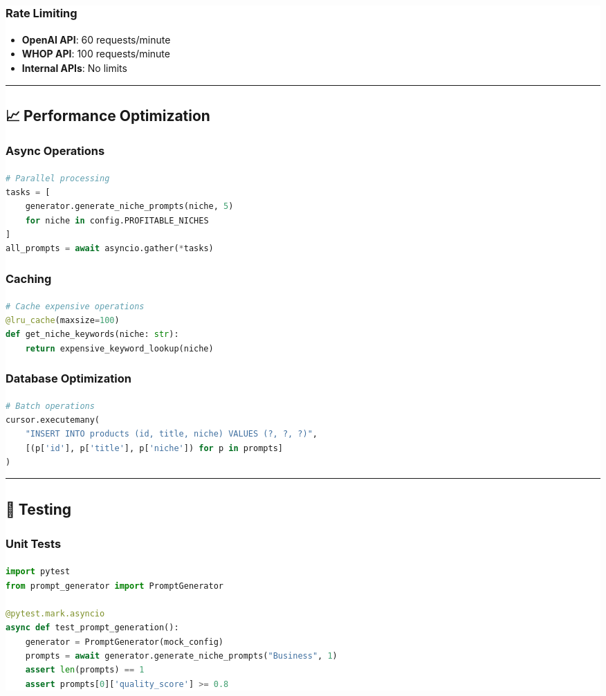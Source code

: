 ### Rate Limiting
- **OpenAI API**: 60 requests/minute
- **WHOP API**: 100 requests/minute
- **Internal APIs**: No limits

---

## 📈 Performance Optimization

### Async Operations
```python
# Parallel processing
tasks = [
    generator.generate_niche_prompts(niche, 5)
    for niche in config.PROFITABLE_NICHES
]
all_prompts = await asyncio.gather(*tasks)
```

### Caching
```python
# Cache expensive operations
@lru_cache(maxsize=100)
def get_niche_keywords(niche: str):
    return expensive_keyword_lookup(niche)
```

### Database Optimization
```python
# Batch operations
cursor.executemany(
    "INSERT INTO products (id, title, niche) VALUES (?, ?, ?)",
    [(p['id'], p['title'], p['niche']) for p in prompts]
)
```

---

## 🧪 Testing

### Unit Tests
```python
import pytest
from prompt_generator import PromptGenerator

@pytest.mark.asyncio
async def test_prompt_generation():
    generator = PromptGenerator(mock_config)
    prompts = await generator.generate_niche_prompts("Business", 1)
    assert len(prompts) == 1
    assert prompts[0]['quality_score'] >= 0.8
```
